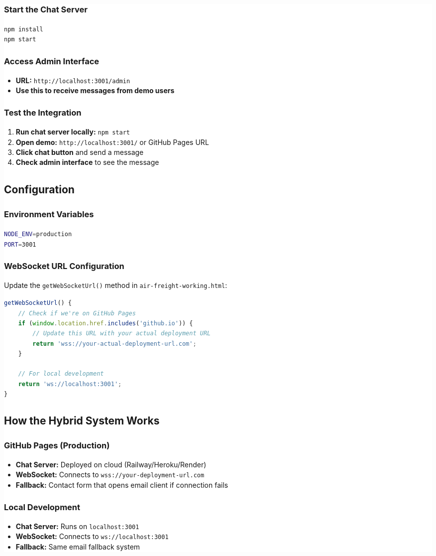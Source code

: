 ### Start the Chat Server
```bash
npm install
npm start
```

### Access Admin Interface
- **URL:** `http://localhost:3001/admin`
- **Use this to receive messages from demo users**

### Test the Integration
1. **Run chat server locally:** `npm start`
2. **Open demo:** `http://localhost:3001/` or GitHub Pages URL
3. **Click chat button** and send a message
4. **Check admin interface** to see the message

## Configuration

### Environment Variables
```bash
NODE_ENV=production
PORT=3001
```

### WebSocket URL Configuration
Update the `getWebSocketUrl()` method in `air-freight-working.html`:

```javascript
getWebSocketUrl() {
    // Check if we're on GitHub Pages
    if (window.location.href.includes('github.io')) {
        // Update this URL with your actual deployment URL
        return 'wss://your-actual-deployment-url.com';
    }
    
    // For local development
    return 'ws://localhost:3001';
}
```

## How the Hybrid System Works

### GitHub Pages (Production)
- **Chat Server:** Deployed on cloud (Railway/Heroku/Render)
- **WebSocket:** Connects to `wss://your-deployment-url.com`
- **Fallback:** Contact form that opens email client if connection fails

### Local Development
- **Chat Server:** Runs on `localhost:3001`
- **WebSocket:** Connects to `ws://localhost:3001`
- **Fallback:** Same email fallback system
